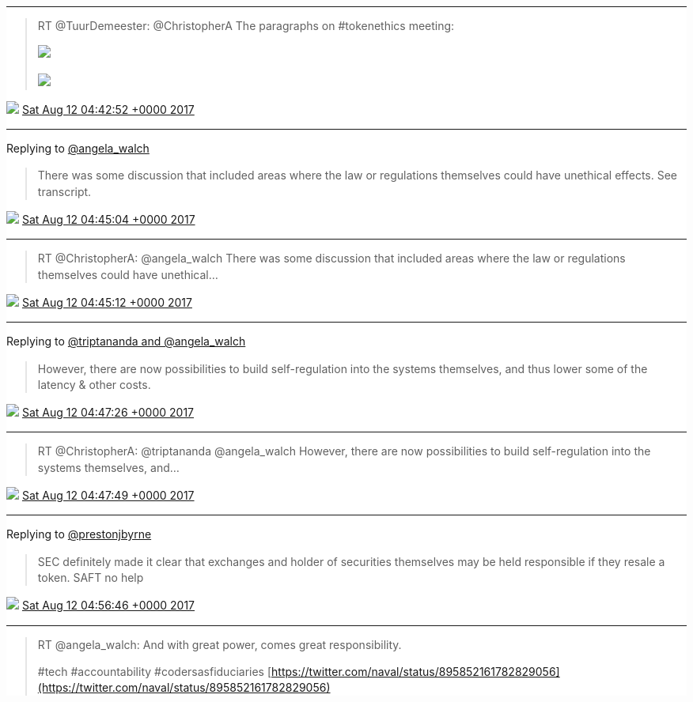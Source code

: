 ----

> RT @TuurDemeester: @ChristopherA The paragraphs on #tokenethics meeting: 
> 
> ![](../../media/896230480634200064-DG_5Fk_UwAAN8vU.jpg)
> 
> ![](../../media/896230480634200064-DG_5HGbUwAAd4Bj.jpg)

<img src="{{ site.url }}{{ site.baseurl }}/assets/images/media/tweet.ico" width="30" /> [Sat Aug 12 04:42:52 +0000 2017](https://twitter.com/ChristopherA/status/896230480634200064)

----

Replying to [@angela_walch](https://twitter.com/angela_walch/status/896218049761742849)

> There was some discussion that included areas where the law or regulations themselves could have unethical effects. See transcript.

<img src="{{ site.url }}{{ site.baseurl }}/assets/images/media/tweet.ico" width="30" /> [Sat Aug 12 04:45:04 +0000 2017](https://twitter.com/ChristopherA/status/896231034999644160)

----

> RT @ChristopherA: @angela_walch There was some discussion that included areas where the law or regulations themselves could have unethical…

<img src="{{ site.url }}{{ site.baseurl }}/assets/images/media/tweet.ico" width="30" /> [Sat Aug 12 04:45:12 +0000 2017](https://twitter.com/ChristopherA/status/896231066515550208)

----

Replying to [@triptananda and @angela_walch](https://twitter.com/chainyoda/status/896218792044449793)

> However, there are now possibilities to build self-regulation into the systems themselves, and thus lower some of the latency &amp; other costs.

<img src="{{ site.url }}{{ site.baseurl }}/assets/images/media/tweet.ico" width="30" /> [Sat Aug 12 04:47:26 +0000 2017](https://twitter.com/ChristopherA/status/896231630125244417)

----

> RT @ChristopherA: @triptananda @angela_walch However, there are now possibilities to build self-regulation into the systems themselves, and…

<img src="{{ site.url }}{{ site.baseurl }}/assets/images/media/tweet.ico" width="30" /> [Sat Aug 12 04:47:49 +0000 2017](https://twitter.com/ChristopherA/status/896231728859172864)

----

Replying to [@prestonjbyrne](https://twitter.com/prestonjbyrne/status/894397217766879235)

> SEC definitely made it clear that exchanges and holder of securities themselves may be held responsible if they resale a token. SAFT no help

<img src="{{ site.url }}{{ site.baseurl }}/assets/images/media/tweet.ico" width="30" /> [Sat Aug 12 04:56:46 +0000 2017](https://twitter.com/ChristopherA/status/896233979518492674)

----

> RT @angela_walch: And with great power, comes great responsibility.  
>   
> #tech #accountability #codersasfiduciaries [https://twitter.com/naval/status/895852161782829056](https://twitter.com/naval/status/895852161782829056)
